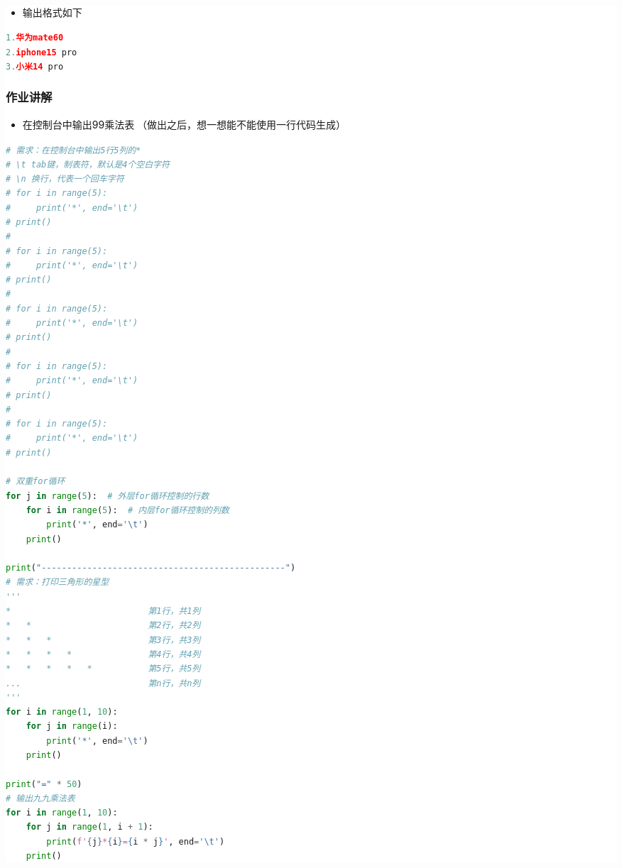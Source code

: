 - 输出格式如下

```python
1.华为mate60
2.iphone15 pro
3.小米14 pro
```

### 作业讲解

- 在控制台中输出99乘法表 （做出之后，想一想能不能使用一行代码生成）

```python
# 需求：在控制台中输出5行5列的*
# \t tab键，制表符，默认是4个空白字符
# \n 换行，代表一个回车字符
# for i in range(5):
#     print('*', end='\t')
# print()
#
# for i in range(5):
#     print('*', end='\t')
# print()
#
# for i in range(5):
#     print('*', end='\t')
# print()
#
# for i in range(5):
#     print('*', end='\t')
# print()
#
# for i in range(5):
#     print('*', end='\t')
# print()

# 双重for循环
for j in range(5):  # 外层for循环控制的行数
    for i in range(5):  # 内层for循环控制的列数
        print('*', end='\t')
    print()

print("------------------------------------------------")
# 需求：打印三角形的星型
'''
*                           第1行，共1列
*   *                       第2行，共2列
*   *   *                   第3行，共3列
*   *   *   *               第4行，共4列
*   *   *   *   *           第5行，共5列
...                         第n行，共n列
'''
for i in range(1, 10):
    for j in range(i):
        print('*', end='\t')
    print()

print("=" * 50)
# 输出九九乘法表
for i in range(1, 10):
    for j in range(1, i + 1):
        print(f'{j}*{i}={i * j}', end='\t')
    print()
```
